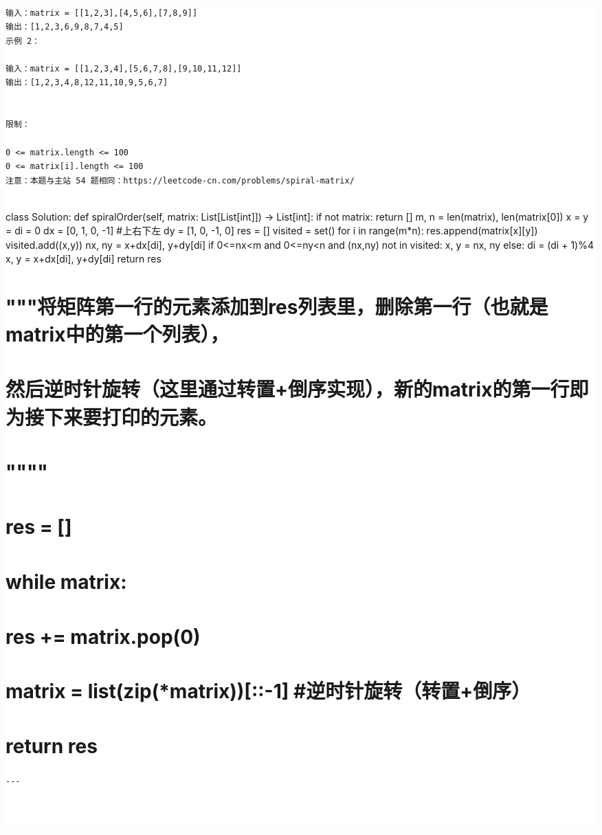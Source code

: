 ```
输入：matrix = [[1,2,3],[4,5,6],[7,8,9]]
输出：[1,2,3,6,9,8,7,4,5]
示例 2：

输入：matrix = [[1,2,3,4],[5,6,7,8],[9,10,11,12]]
输出：[1,2,3,4,8,12,11,10,9,5,6,7]
 

限制：

0 <= matrix.length <= 100
0 <= matrix[i].length <= 100
注意：本题与主站 54 题相同：https://leetcode-cn.com/problems/spiral-matrix/


```
class Solution:
    def spiralOrder(self, matrix: List[List[int]]) -> List[int]:
        if not matrix: return []
        m, n = len(matrix), len(matrix[0])
        x = y = di = 0 
        dx = [0, 1, 0, -1] #上右下左
        dy = [1, 0, -1, 0]
        res = []
        visited = set()
        for i in range(m*n):
            res.append(matrix[x][y])
            visited.add((x,y))
            nx, ny = x+dx[di], y+dy[di]
            if 0<=nx<m and 0<=ny<n and (nx,ny) not in visited:
                x, y = nx, ny
            else:
                di = (di + 1)%4
                x, y = x+dx[di], y+dy[di]
        return res

# """将矩阵第一行的元素添加到res列表里，删除第一行（也就是matrix中的第一个列表），
# 然后逆时针旋转（这里通过转置+倒序实现），新的matrix的第一行即为接下来要打印的元素。
# """"
#         res = []
#         while matrix:
#             res += matrix.pop(0)
#             matrix = list(zip(*matrix))[::-1] #逆时针旋转（转置+倒序）
#         return res
```
---




```